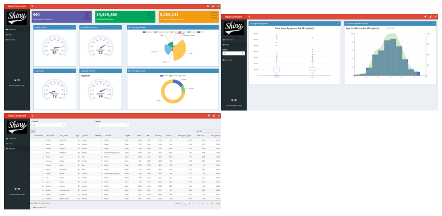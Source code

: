 <img src="app_screen_shots.png" title="A caption " alt="A caption " width="50%" /><img src="app_screen_shots1.png" title="A caption " alt="A caption " width="50%" /><img src="app_screen_shots3.png" title="A caption " alt="A caption " width="50%" />
